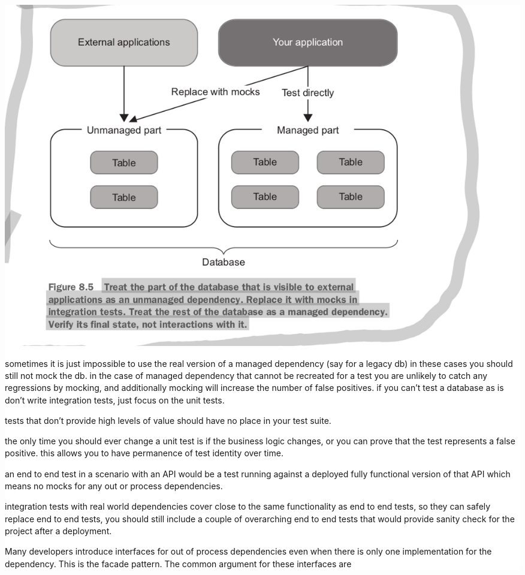 ![Untitled](Untitled%2017.png)

sometimes it is just impossible to use the real version of a managed dependency (say for a legacy db) in these cases you should still not mock the db. in the case of managed dependency that cannot be recreated for a test you are unlikely to catch any regressions by mocking, and additionally mocking will increase the number of false positives. if you can’t test a database as is don’t write integration tests, just focus on the unit tests. 

tests that don’t provide high levels of value should have no place in your test suite.

the only time you should ever change a unit test is if the business logic changes, or you can prove that the test represents a false positive. this allows you to have permanence of test identity over time.

an end to end test in a scenario with an API would be a test running against a deployed fully functional version of that API which means no mocks for any out or process dependencies.

integration tests with real world dependencies cover close to the same functionality as end to end tests, so they can safely replace end to end tests, you should still include a couple of overarching end to end tests that would provide sanity check for the project after a deployment.

Many developers introduce interfaces for out of process dependencies even when there is only one implementation for the dependency. This is the facade pattern. The common argument for these interfaces are

